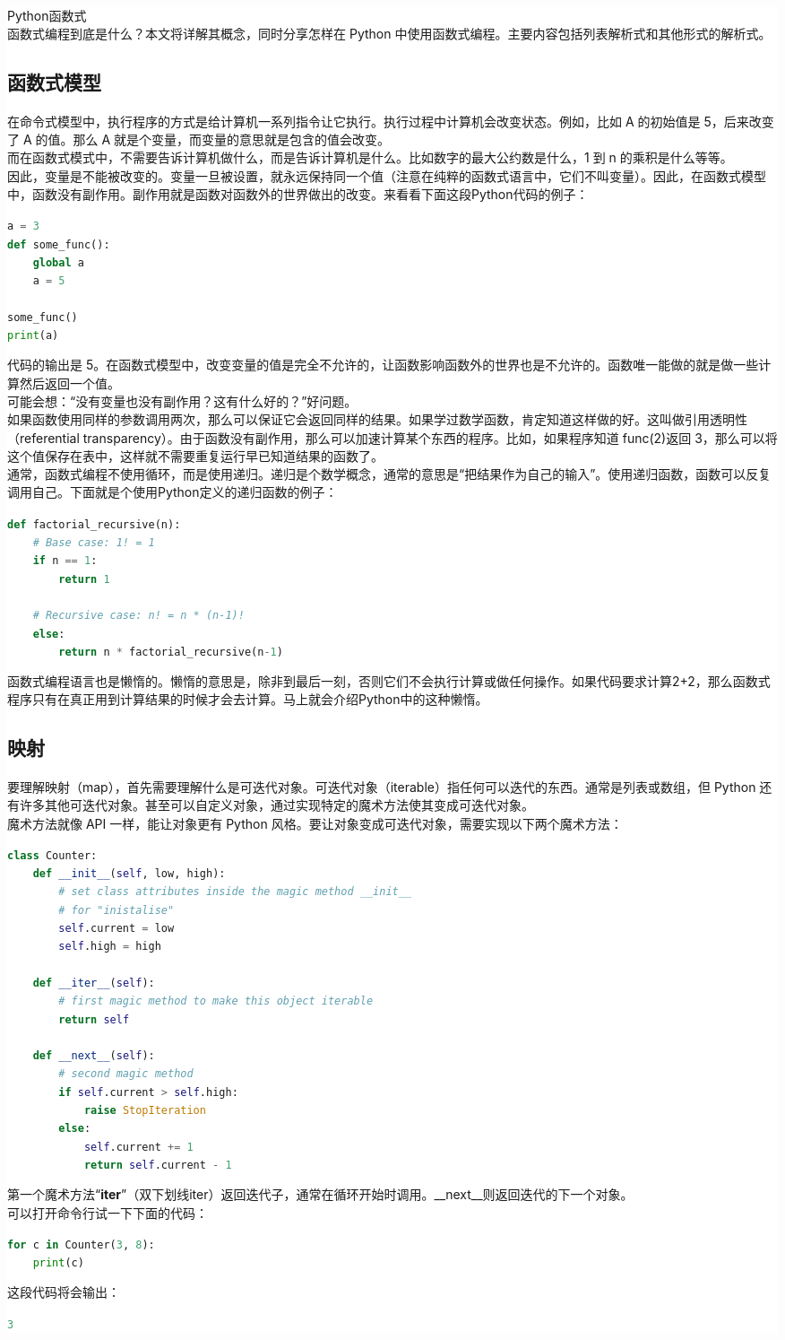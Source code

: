 Python函数式<br />函数式编程到底是什么？本文将详解其概念，同时分享怎样在 Python 中使用函数式编程。主要内容包括列表解析式和其他形式的解析式。
<a name="HmEPt"></a>
## **函数式模型**
在命令式模型中，执行程序的方式是给计算机一系列指令让它执行。执行过程中计算机会改变状态。例如，比如 A 的初始值是 5，后来改变了 A 的值。那么 A 就是个变量，而变量的意思就是包含的值会改变。<br />而在函数式模式中，不需要告诉计算机做什么，而是告诉计算机是什么。比如数字的最大公约数是什么，1 到 n 的乘积是什么等等。<br />因此，变量是不能被改变的。变量一旦被设置，就永远保持同一个值（注意在纯粹的函数式语言中，它们不叫变量）。因此，在函数式模型中，函数没有副作用。副作用就是函数对函数外的世界做出的改变。来看看下面这段Python代码的例子：
```python
a = 3
def some_func():
    global a
    a = 5

some_func()
print(a)
```
代码的输出是 5。在函数式模型中，改变变量的值是完全不允许的，让函数影响函数外的世界也是不允许的。函数唯一能做的就是做一些计算然后返回一个值。<br />可能会想：“没有变量也没有副作用？这有什么好的？”好问题。<br />如果函数使用同样的参数调用两次，那么可以保证它会返回同样的结果。如果学过数学函数，肯定知道这样做的好。这叫做引用透明性（referential transparency）。由于函数没有副作用，那么可以加速计算某个东西的程序。比如，如果程序知道 func(2)返回 3，那么可以将这个值保存在表中，这样就不需要重复运行早已知道结果的函数了。<br />通常，函数式编程不使用循环，而是使用递归。递归是个数学概念，通常的意思是“把结果作为自己的输入”。使用递归函数，函数可以反复调用自己。下面就是个使用Python定义的递归函数的例子：
```python
def factorial_recursive(n):
    # Base case: 1! = 1
    if n == 1:
        return 1

    # Recursive case: n! = n * (n-1)!
    else:
        return n * factorial_recursive(n-1)
```
函数式编程语言也是懒惰的。懒惰的意思是，除非到最后一刻，否则它们不会执行计算或做任何操作。如果代码要求计算2+2，那么函数式程序只有在真正用到计算结果的时候才会去计算。马上就会介绍Python中的这种懒惰。
<a name="oGyQ1"></a>
## **映射**
要理解映射（map），首先需要理解什么是可迭代对象。可迭代对象（iterable）指任何可以迭代的东西。通常是列表或数组，但 Python 还有许多其他可迭代对象。甚至可以自定义对象，通过实现特定的魔术方法使其变成可迭代对象。<br />魔术方法就像 API 一样，能让对象更有 Python 风格。要让对象变成可迭代对象，需要实现以下两个魔术方法：
```python
class Counter:
    def __init__(self, low, high):
        # set class attributes inside the magic method __init__
        # for "inistalise"
        self.current = low
        self.high = high

    def __iter__(self):
        # first magic method to make this object iterable
        return self

    def __next__(self):
        # second magic method
        if self.current > self.high:
            raise StopIteration
        else:
            self.current += 1
            return self.current - 1
```
第一个魔术方法“**iter**”（双下划线iter）返回迭代子，通常在循环开始时调用。__next__则返回迭代的下一个对象。<br />可以打开命令行试一下下面的代码：
```python
for c in Counter(3, 8):
    print(c)
```
这段代码将会输出：
```python
3
```